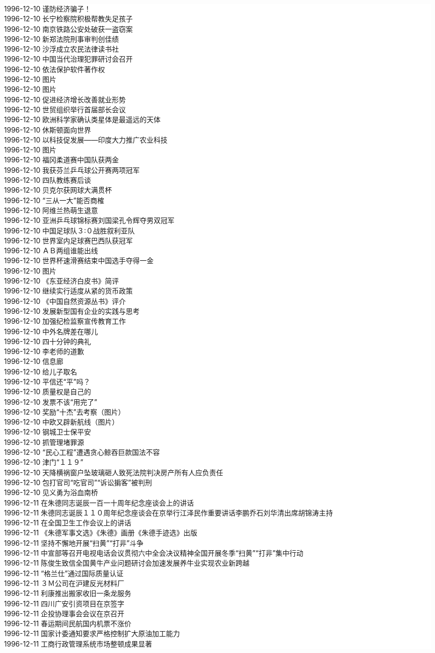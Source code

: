 1996-12-10 谨防经济骗子！  
1996-12-10 长宁检察院积极帮教失足孩子  
1996-12-10 南京铁路公安处破获一盗窃案  
1996-12-10 新郑法院刑事审判创佳绩  
1996-12-10 沙浮成立农民法律读书社  
1996-12-10 中国当代治理犯罪研讨会召开  
1996-12-10 依法保护软件著作权  
1996-12-10 图片  
1996-12-10 图片  
1996-12-10 促进经济增长改善就业形势  
1996-12-10 世贸组织举行首届部长会议  
1996-12-10 欧洲科学家确认类星体是最遥远的天体  
1996-12-10 休斯顿面向世界  
1996-12-10 以科技促发展——印度大力推广农业科技  
1996-12-10 图片  
1996-12-10 福冈柔道赛中国队获两金  
1996-12-10 我获芬兰乒乓球公开赛两项冠军  
1996-12-10 四队教练赛后谈  
1996-12-10 贝克尔获网球大满贯杯  
1996-12-10 “三从一大”能否商榷  
1996-12-10 阿维兰热萌生退意  
1996-12-10 亚洲乒乓球锦标赛刘国梁孔令辉夺男双冠军  
1996-12-10 中国足球队３∶０战胜叙利亚队  
1996-12-10 世界室内足球赛巴西队获冠军  
1996-12-10 ＡＢ两组谁能出线  
1996-12-10 世界杯速滑赛结束中国选手夺得一金  
1996-12-10 图片  
1996-12-10 《东亚经济白皮书》简评  
1996-12-10 继续实行适度从紧的货币政策  
1996-12-10 《中国自然资源丛书》评介  
1996-12-10 发展新型国有企业的实践与思考  
1996-12-10 加强纪检监察宣传教育工作  
1996-12-10 中外名牌差在哪儿  
1996-12-10 四十分钟的典礼  
1996-12-10 李老师的道歉  
1996-12-10 信息廊  
1996-12-10 给儿子取名  
1996-12-10 平信还“平”吗？  
1996-12-10 质量权是自己的  
1996-12-10 发票不该“用完了”  
1996-12-10 奖励“十杰”去考察（图片）  
1996-12-10 中欧又辟新航线（图片）  
1996-12-10 钢城卫士保平安  
1996-12-10 抓管理堵罪源  
1996-12-10 “民心工程”遭遇贪心鲸吞巨款国法不容  
1996-12-10 津门“１１９”  
1996-12-10 天降横祸窗户坠玻璃砸人致死法院判决房产所有人应负责任  
1996-12-10 包打官司“吃官司”“诉讼掮客”被判刑  
1996-12-10 见义勇为浴血南桥  
1996-12-11 在朱德同志诞辰一百一十周年纪念座谈会上的讲话  
1996-12-11 朱德同志诞辰１１０周年纪念座谈会在京举行江泽民作重要讲话李鹏乔石刘华清出席胡锦涛主持  
1996-12-11 在全国卫生工作会议上的讲话  
1996-12-11 《朱德军事文选》《朱德》画册《朱德手迹选》出版  
1996-12-11 坚持不懈地开展“扫黄”“打非”斗争  
1996-12-11 中宣部等召开电视电话会议贯彻六中全会决议精神全国开展冬季“扫黄”“打非”集中行动  
1996-12-11 陈俊生致信全国黄牛产业问题研讨会加速发展养牛业实现农业新跨越  
1996-12-11 “格兰仕”通过国际质量认证  
1996-12-11 ３Ｍ公司在沪建反光材料厂  
1996-12-11 利康推出搬家收旧一条龙服务  
1996-12-11 四川广安引资项目在京签字  
1996-12-11 企投协理事会会议在京召开  
1996-12-11 春运期间民航国内机票不涨价  
1996-12-11 国家计委通知要求严格控制扩大原油加工能力  
1996-12-11 工商行政管理系统市场整顿成果显著  